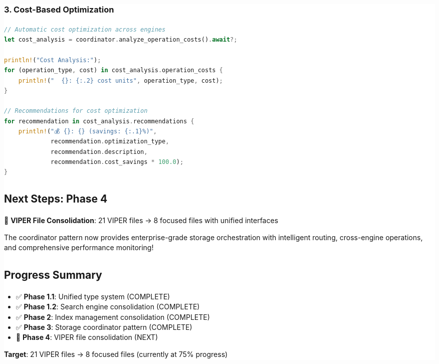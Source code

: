 ### **3. Cost-Based Optimization**
```rust
// Automatic cost optimization across engines
let cost_analysis = coordinator.analyze_operation_costs().await?;

println!("Cost Analysis:");
for (operation_type, cost) in cost_analysis.operation_costs {
    println!("  {}: {:.2} cost units", operation_type, cost);
}

// Recommendations for cost optimization
for recommendation in cost_analysis.recommendations {
    println!("💰 {}: {} (savings: {:.1}%)",
             recommendation.optimization_type,
             recommendation.description,
             recommendation.cost_savings * 100.0);
}
```

## **Next Steps: Phase 4**
🔄 **VIPER File Consolidation**: 21 VIPER files → 8 focused files with unified interfaces

The coordinator pattern now provides enterprise-grade storage orchestration with intelligent routing, cross-engine operations, and comprehensive performance monitoring!

## **Progress Summary**
- ✅ **Phase 1.1**: Unified type system (COMPLETE)
- ✅ **Phase 1.2**: Search engine consolidation (COMPLETE)
- ✅ **Phase 2**: Index management consolidation (COMPLETE)
- ✅ **Phase 3**: Storage coordinator pattern (COMPLETE)
- 🔄 **Phase 4**: VIPER file consolidation (NEXT)

**Target**: 21 VIPER files → 8 focused files (currently at 75% progress)